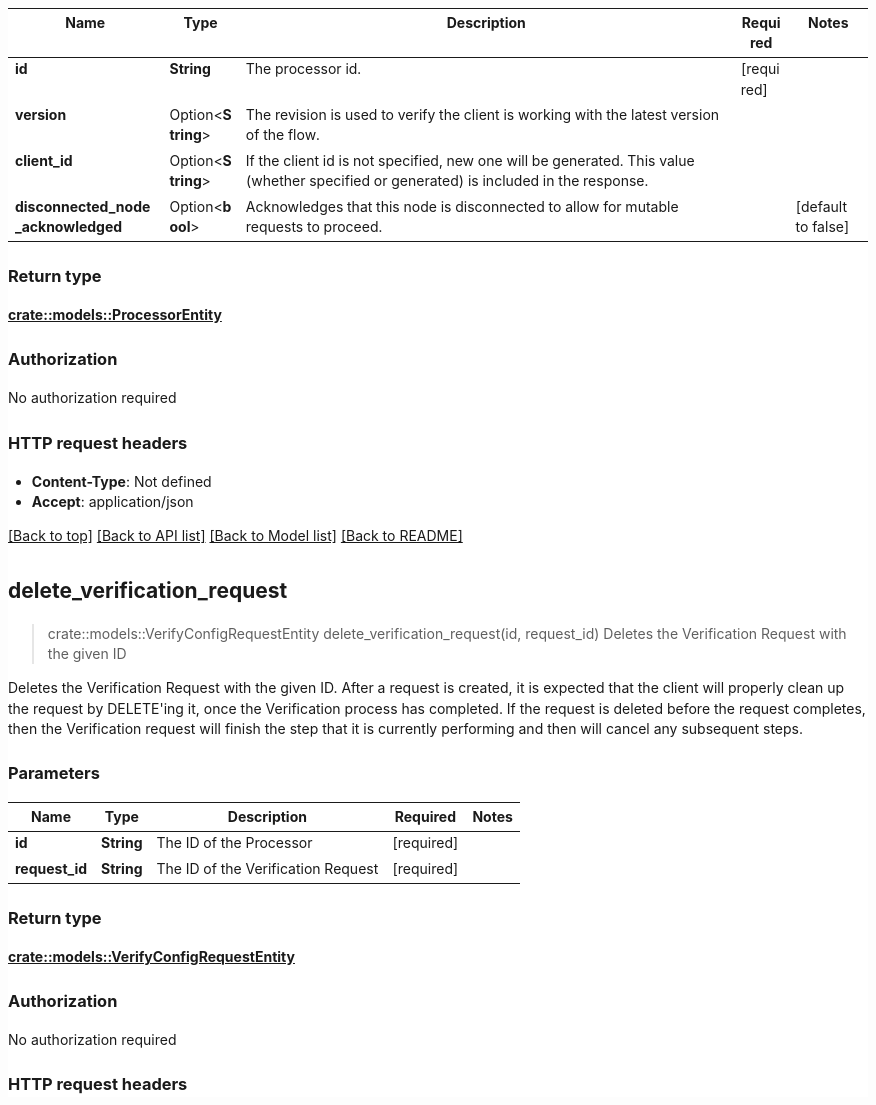 
Name | Type | Description  | Required | Notes
------------- | ------------- | ------------- | ------------- | -------------
**id** | **String** | The processor id. | [required] |
**version** | Option<**String**> | The revision is used to verify the client is working with the latest version of the flow. |  |
**client_id** | Option<**String**> | If the client id is not specified, new one will be generated. This value (whether specified or generated) is included in the response. |  |
**disconnected_node_acknowledged** | Option<**bool**> | Acknowledges that this node is disconnected to allow for mutable requests to proceed. |  |[default to false]

### Return type

[**crate::models::ProcessorEntity**](ProcessorEntity.md)

### Authorization

No authorization required

### HTTP request headers

- **Content-Type**: Not defined
- **Accept**: application/json

[[Back to top]](#) [[Back to API list]](../README.md#documentation-for-api-endpoints) [[Back to Model list]](../README.md#documentation-for-models) [[Back to README]](../README.md)


## delete_verification_request

> crate::models::VerifyConfigRequestEntity delete_verification_request(id, request_id)
Deletes the Verification Request with the given ID

Deletes the Verification Request with the given ID. After a request is created, it is expected that the client will properly clean up the request by DELETE'ing it, once the Verification process has completed. If the request is deleted before the request completes, then the Verification request will finish the step that it is currently performing and then will cancel any subsequent steps.

### Parameters


Name | Type | Description  | Required | Notes
------------- | ------------- | ------------- | ------------- | -------------
**id** | **String** | The ID of the Processor | [required] |
**request_id** | **String** | The ID of the Verification Request | [required] |

### Return type

[**crate::models::VerifyConfigRequestEntity**](VerifyConfigRequestEntity.md)

### Authorization

No authorization required

### HTTP request headers
